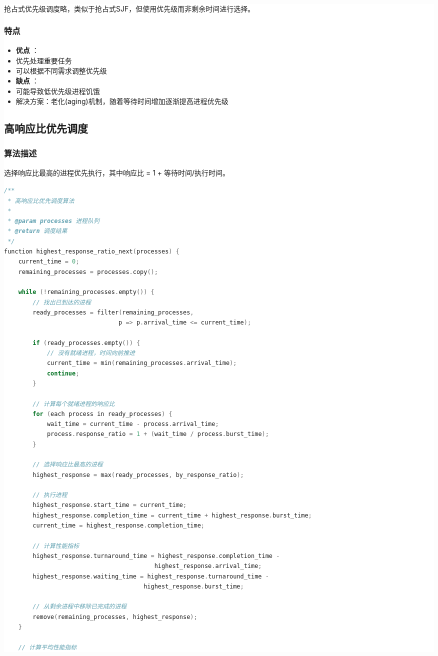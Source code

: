 抢占式优先级调度略，类似于抢占式SJF，但使用优先级而非剩余时间进行选择。

### 特点

* **优点** ：
* 优先处理重要任务
* 可以根据不同需求调整优先级
* **缺点** ：
* 可能导致低优先级进程饥饿
* 解决方案：老化(aging)机制，随着等待时间增加逐渐提高进程优先级

## 高响应比优先调度

### 算法描述

选择响应比最高的进程优先执行，其中响应比 = 1 + 等待时间/执行时间。

```c
/**
 * 高响应比优先调度算法
 * 
 * @param processes 进程队列
 * @return 调度结果
 */
function highest_response_ratio_next(processes) {
    current_time = 0;
    remaining_processes = processes.copy();
  
    while (!remaining_processes.empty()) {
        // 找出已到达的进程
        ready_processes = filter(remaining_processes, 
                                p => p.arrival_time <= current_time);
    
        if (ready_processes.empty()) {
            // 没有就绪进程，时间向前推进
            current_time = min(remaining_processes.arrival_time);
            continue;
        }
    
        // 计算每个就绪进程的响应比
        for (each process in ready_processes) {
            wait_time = current_time - process.arrival_time;
            process.response_ratio = 1 + (wait_time / process.burst_time);
        }
    
        // 选择响应比最高的进程
        highest_response = max(ready_processes, by_response_ratio);
    
        // 执行进程
        highest_response.start_time = current_time;
        highest_response.completion_time = current_time + highest_response.burst_time;
        current_time = highest_response.completion_time;
    
        // 计算性能指标
        highest_response.turnaround_time = highest_response.completion_time - 
                                          highest_response.arrival_time;
        highest_response.waiting_time = highest_response.turnaround_time - 
                                       highest_response.burst_time;
    
        // 从剩余进程中移除已完成的进程
        remove(remaining_processes, highest_response);
    }
  
    // 计算平均性能指标
```